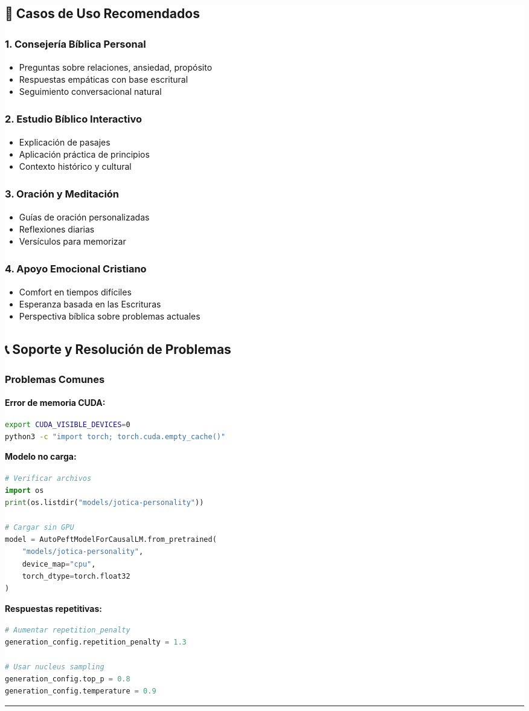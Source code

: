 ## 🎯 Casos de Uso Recomendados

### 1. Consejería Bíblica Personal
- Preguntas sobre relaciones, ansiedad, propósito
- Respuestas empáticas con base escritural
- Seguimiento conversacional natural

### 2. Estudio Bíblico Interactivo  
- Explicación de pasajes
- Aplicación práctica de principios
- Contexto histórico y cultural

### 3. Oración y Meditación
- Guías de oración personalizadas
- Reflexiones diarias
- Versículos para memorizar

### 4. Apoyo Emocional Cristiano
- Comfort en tiempos difíciles
- Esperanza basada en las Escrituras
- Perspectiva bíblica sobre problemas actuales

## 📞 Soporte y Resolución de Problemas

### Problemas Comunes

**Error de memoria CUDA:**
```bash
export CUDA_VISIBLE_DEVICES=0
python3 -c "import torch; torch.cuda.empty_cache()"
```

**Modelo no carga:**
```python
# Verificar archivos
import os
print(os.listdir("models/jotica-personality"))

# Cargar sin GPU
model = AutoPeftModelForCausalLM.from_pretrained(
    "models/jotica-personality",
    device_map="cpu",
    torch_dtype=torch.float32
)
```

**Respuestas repetitivas:**
```python
# Aumentar repetition_penalty
generation_config.repetition_penalty = 1.3

# Usar nucleus sampling
generation_config.top_p = 0.8
generation_config.temperature = 0.9
```

---